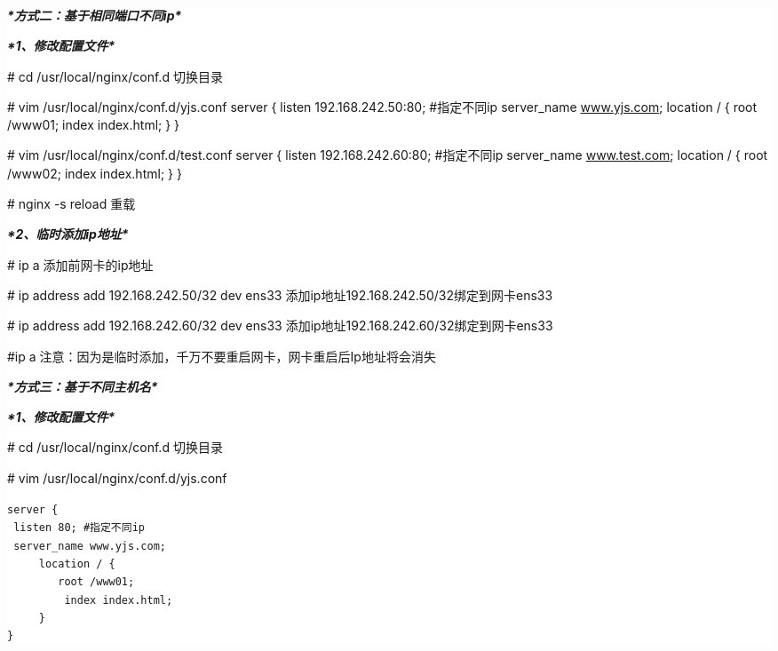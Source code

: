 ***\*方式二：基于相同端口不同ip\****

***\*1、修改配置文件\****

\# cd /usr/local/nginx/conf.d 
切换目录 

\# vim /usr/local/nginx/conf.d/yjs.conf 
server { 
 listen 192.168.242.50:80; #指定不同ip 
 server_name www.yjs.com; 
 location / { 
 root /www01; 
 index index.html; 
 } 
} 

\# vim /usr/local/nginx/conf.d/test.conf 
server { 
 listen 192.168.242.60:80; #指定不同ip 
 server_name www.test.com; 
 location / { 
 root /www02; 
 index index.html; 
 } 
} 

\# nginx -s reload 
重载

***\*2、临时添加ip地址\****

\# ip a 
添加前网卡的ip地址 

\# ip address add 192.168.242.50/32 dev ens33 
添加ip地址192.168.242.50/32绑定到网卡ens33 

\# ip address add 192.168.242.60/32 dev ens33 
添加ip地址192.168.242.60/32绑定到网卡ens33 

\#ip a 
注意：因为是临时添加，千万不要重启网卡，网卡重启后Ip地址将会消失

***\*方式三：基于不同主机名\****

***\*1、修改配置文件\****

\# cd /usr/local/nginx/conf.d 
切换目录 

\# vim /usr/local/nginx/conf.d/yjs.conf 

```
server { 
 listen 80; #指定不同ip 
 server_name www.yjs.com; 
	 location / { 
 		root /www01; 
		 index index.html; 
	 } 
} 
```
